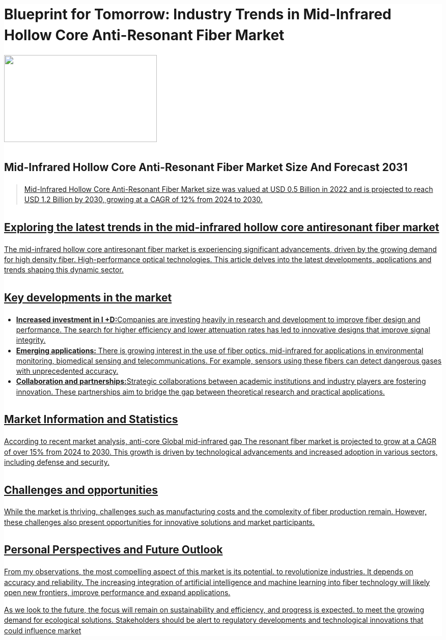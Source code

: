 <h1>Blueprint for Tomorrow: Industry Trends in Mid-Infrared Hollow Core Anti-Resonant Fiber Market</h1><img src="https://ffe5etoiles.com/wp-content/uploads/2025/01/MST7-300x171.png" alt="" width="300" height="171" class="aligncenter size-medium wp-image-105565" /><h2>Mid-Infrared Hollow Core Anti-Resonant Fiber Market Size And Forecast 2031</h2><blockquote><p><p><a href="https://www.verifiedmarketreports.com/download-sample/?rid=420766&utm_source=Github&utm_medium=362" target="_blank">Mid-Infrared Hollow Core Anti-Resonant Fiber Market size was valued at USD 0.5 Billion in 2022 and is projected to reach USD 1.2 Billion by 2030, growing at a CAGR of 12% from 2024 to 2030.</strong></span></p></p></blockquote><h2>Exploring the latest trends in the mid-infrared hollow core antiresonant fiber market</h2><p>The mid-infrared hollow core antiresonant fiber market is experiencing significant advancements, driven by the growing demand for high density fiber. High-performance optical technologies. This article delves into the latest developments, applications and trends shaping this dynamic sector.</p><h2>Key developments in the market</h2><ul><li><strong>Increased investment in I +D:</strong>Companies are investing heavily in research and development to improve fiber design and performance. The search for higher efficiency and lower attenuation rates has led to innovative designs that improve signal integrity.</li><li><strong>Emerging applications:</strong> There is growing interest in the use of fiber optics. mid-infrared for applications in environmental monitoring, biomedical sensing and telecommunications. For example, sensors using these fibers can detect dangerous gases with unprecedented accuracy.</li><li><strong>Collaboration and partnerships:</strong>Strategic collaborations between academic institutions and industry players are fostering innovation. These partnerships aim to bridge the gap between theoretical research and practical applications. </li></ul><h2>Market Information and Statistics</h2><p>According to recent market analysis, anti-core Global mid-infrared gap The resonant fiber market is projected to grow at a CAGR of over 15% from 2024 to 2030. This growth is driven by technological advancements and increased adoption in various sectors, including defense and security.</p><h2>Challenges and opportunities</h2><p>While the market is thriving, challenges such as manufacturing costs and the complexity of fiber production remain. However, these challenges also present opportunities for innovative solutions and market participants.</p><h2>Personal Perspectives and Future Outlook</h2><p>From my observations, the most compelling aspect of this market is its potential. to revolutionize industries. It depends on accuracy and reliability. The increasing integration of artificial intelligence and machine learning into fiber technology will likely open new frontiers, improve performance and expand applications.</p><p>As we look to the future, the focus will remain on sustainability and efficiency, and progress is expected. to meet the growing demand for ecological solutions. Stakeholders should be alert to regulatory developments and technological innovations that could influence market
